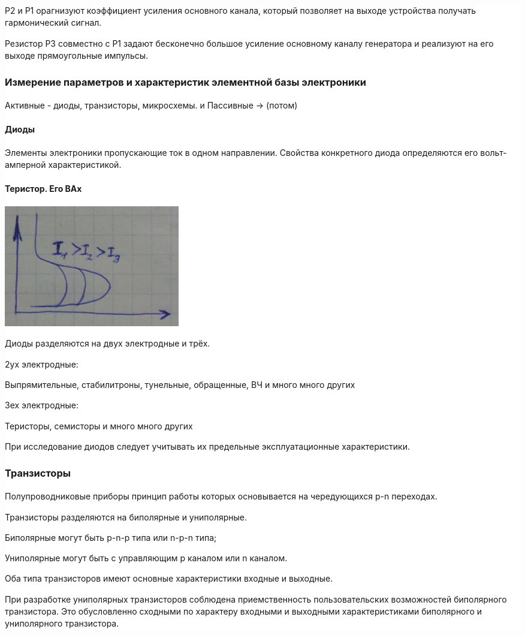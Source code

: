 Р2 и Р1 орагнизуют коэффициент усиления основного канала, который позволяет на выходе устройства получать гармонический сигнал.

Резистор Р3 совместно с Р1 задают бесконечно большое усиление основному каналу генератора и реализуют на его выходе прямоугольные импульсы.

### Измерение параметров и характеристик элементной базы электроники

Активные - диоды, транзисторы, микросхемы.
и Пассивные -> (потом)

#### Диоды

Элементы электроники пропускающие ток в одном направлении. Свойства конкретного диода определяются его вольт-амперной характеристикой. 

#### Теристор. Его ВАх

![img_1_11.png](images/img_1_11.png)

Диоды разделяются на двух электродные и трёх.

2ух электродные:

Выпрямительные, стабилитроны, тунельные, обращенные, ВЧ и много много других

3ех электродные:

Теристоры, семисторы и много много других

При исследование диодов следует учитывать их предельные эксплуатационные характеристики.

### Транзисторы

Полупроводниковые приборы принцип работы которых основывается на чередующихся p-n переходах.

Транзисторы разделяются на биполярные и униполярные.

Биполярные могут быть p-n-p типа или n-p-n типа; 

Униполярные могут быть с управляющим p каналом или n каналом.

Оба типа транзисторов имеют основные характеристики входные и выходные. 

При разработке униполярных транзисторов соблюдена приемственность пользовательских возможностей биполярного транзистора. Это обусловленно сходными по характеру входными и выходными характеристиками биполярного и униполярного транзистора.
